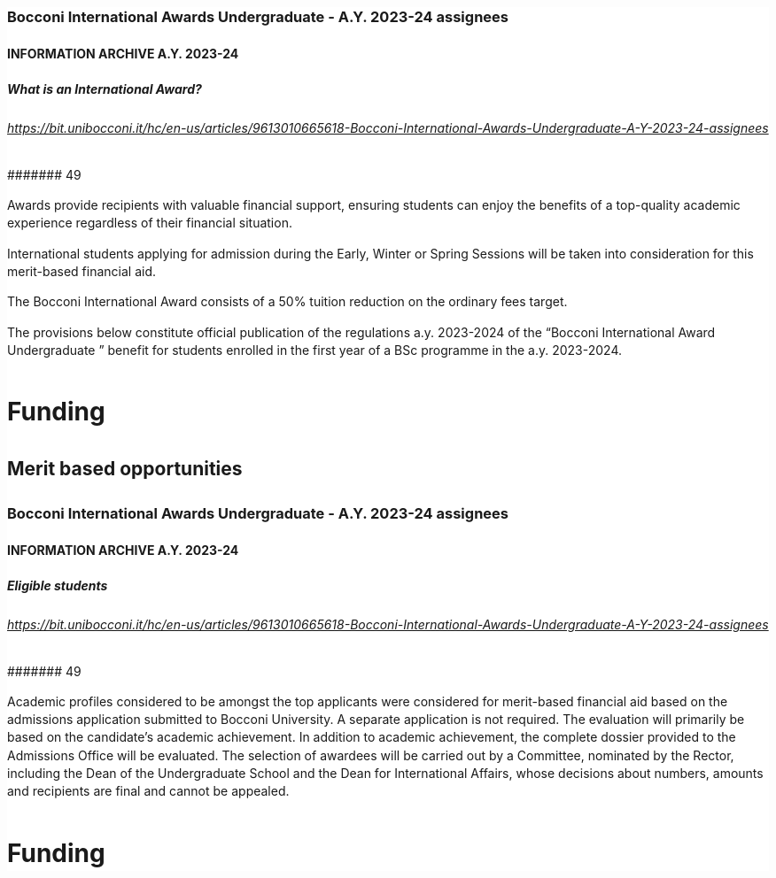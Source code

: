 ### Bocconi International Awards Undergraduate - A.Y. 2023-24 assignees

#### INFORMATION ARCHIVE A.Y. 2023-24

##### What is an International Award?

###### https://bit.unibocconi.it/hc/en-us/articles/9613010665618-Bocconi-International-Awards-Undergraduate-A-Y-2023-24-assignees

####### 49

Awards provide recipients with valuable financial support, ensuring students can enjoy the benefits of a top-quality academic experience regardless of their financial situation.

International students applying for admission during the Early, Winter or Spring Sessions will be taken into consideration for this merit-based financial aid.

The Bocconi International Award consists of a 50% tuition reduction on the ordinary fees target.

The provisions below constitute official publication of the regulations a.y. 2023-2024 of the “Bocconi International Award Undergraduate ” benefit for students enrolled in the first year of a BSc programme in the a.y. 2023-2024.

# Funding 

## Merit based opportunities

### Bocconi International Awards Undergraduate - A.Y. 2023-24 assignees

#### INFORMATION ARCHIVE A.Y. 2023-24

##### Eligible students

###### https://bit.unibocconi.it/hc/en-us/articles/9613010665618-Bocconi-International-Awards-Undergraduate-A-Y-2023-24-assignees

####### 49

Academic profiles considered to be amongst the top applicants were considered for merit-based financial aid based on the admissions application submitted to Bocconi University. A separate application is not required. The evaluation will primarily be based on the candidate’s academic achievement. In addition to academic achievement, the complete dossier provided to the Admissions Office will be evaluated. The selection of awardees will be carried out by a Committee, nominated by the Rector, including the Dean of the Undergraduate School and the Dean for International Affairs, whose decisions about numbers, amounts and recipients are final and cannot be appealed.

# Funding 
